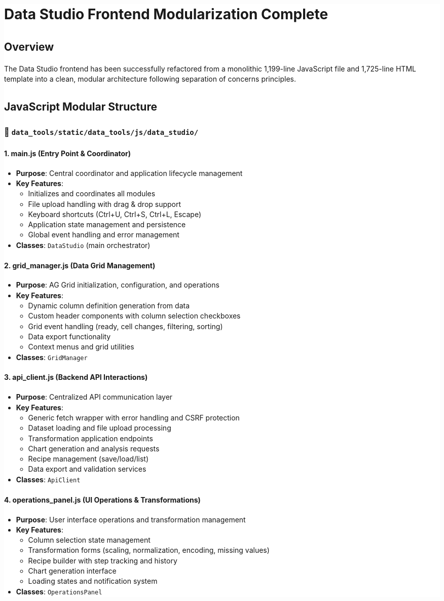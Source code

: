 # Data Studio Frontend Modularization Complete

## Overview
The Data Studio frontend has been successfully refactored from a monolithic 1,199-line JavaScript file and 1,725-line HTML template into a clean, modular architecture following separation of concerns principles.

## JavaScript Modular Structure

### 📁 `data_tools/static/data_tools/js/data_studio/`

#### 1. **main.js** (Entry Point & Coordinator)
- **Purpose**: Central coordinator and application lifecycle management
- **Key Features**:
  - Initializes and coordinates all modules
  - File upload handling with drag & drop support
  - Keyboard shortcuts (Ctrl+U, Ctrl+S, Ctrl+L, Escape)
  - Application state management and persistence
  - Global event handling and error management
- **Classes**: `DataStudio` (main orchestrator)

#### 2. **grid_manager.js** (Data Grid Management)
- **Purpose**: AG Grid initialization, configuration, and operations
- **Key Features**:
  - Dynamic column definition generation from data
  - Custom header components with column selection checkboxes
  - Grid event handling (ready, cell changes, filtering, sorting)
  - Data export functionality
  - Context menus and grid utilities
- **Classes**: `GridManager`

#### 3. **api_client.js** (Backend API Interactions)
- **Purpose**: Centralized API communication layer
- **Key Features**:
  - Generic fetch wrapper with error handling and CSRF protection
  - Dataset loading and file upload processing
  - Transformation application endpoints
  - Chart generation and analysis requests
  - Recipe management (save/load/list)
  - Data export and validation services
- **Classes**: `ApiClient`

#### 4. **operations_panel.js** (UI Operations & Transformations)
- **Purpose**: User interface operations and transformation management
- **Key Features**:
  - Column selection state management
  - Transformation forms (scaling, normalization, encoding, missing values)
  - Recipe builder with step tracking and history
  - Chart generation interface
  - Loading states and notification system
- **Classes**: `OperationsPanel`
